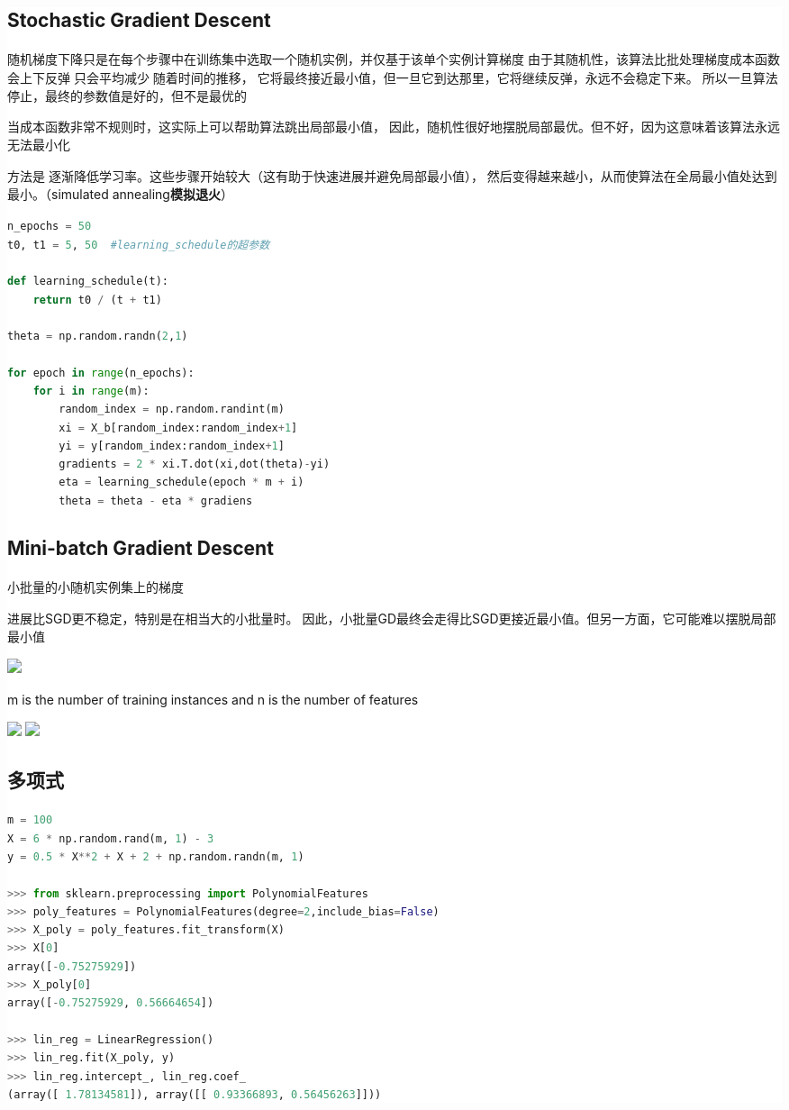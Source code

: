 ## Stochastic Gradient Descent
随机梯度下降只是在每个步骤中在训练集中选取一个随机实例，并仅基于该单个实例计算梯度
由于其随机性，该算法比批处理梯度成本函数会上下反弹 只会平均减少 随着时间的推移，
它将最终接近最小值，但一旦它到达那里，它将继续反弹，永远不会稳定下来。
所以一旦算法停止，最终的参数值是好的，但不是最优的


当成本函数非常不规则时，这实际上可以帮助算法跳出局部最小值，
因此，随机性很好地摆脱局部最优。但不好，因为这意味着该算法永远无法最小化

方法是
逐渐降低学习率。这些步骤开始较大（这有助于快速进展并避免局部最小值），
然后变得越来越小，从而使算法在全局最小值处达到最小。（simulated annealing**模拟退火**）
```python
n_epochs = 50
t0, t1 = 5, 50  #learning_schedule的超参数

def learning_schedule(t):
    return t0 / (t + t1)

theta = np.random.randn(2,1)

for epoch in range(n_epochs):
    for i in range(m):
        random_index = np.random.randint(m)
        xi = X_b[random_index:random_index+1]
        yi = y[random_index:random_index+1]
        gradients = 2 * xi.T.dot(xi,dot(theta)-yi)
        eta = learning_schedule(epoch * m + i)
        theta = theta - eta * gradiens
```
## Mini-batch Gradient Descent
小批量的小随机实例集上的梯度

进展比SGD更不稳定，特别是在相当大的小批量时。
因此，小批量GD最终会走得比SGD更接近最小值。但另一方面，它可能难以摆脱局部最小值

![](https://ws4.sinaimg.cn/large/006tNbRwgy1fvfugwafynj31kw0q7mz5.jpg)

m is the number of training instances and n is the number of features

![](https://ws4.sinaimg.cn/large/006tNbRwgy1fvfuh11l4rj31jm0a80tv.jpg)
![](https://ws4.sinaimg.cn/large/006tNbRwgy1fvfuh59sm4j31k8058aac.jpg)

## 多项式
```python
m = 100
X = 6 * np.random.rand(m, 1) - 3
y = 0.5 * X**2 + X + 2 + np.random.randn(m, 1)

>>> from sklearn.preprocessing import PolynomialFeatures
>>> poly_features = PolynomialFeatures(degree=2,include_bias=False)
>>> X_poly = poly_features.fit_transform(X)
>>> X[0]
array([-0.75275929])
>>> X_poly[0]
array([-0.75275929, 0.56664654])

>>> lin_reg = LinearRegression()
>>> lin_reg.fit(X_poly, y)
>>> lin_reg.intercept_, lin_reg.coef_
(array([ 1.78134581]), array([[ 0.93366893, 0.56456263]]))
```
